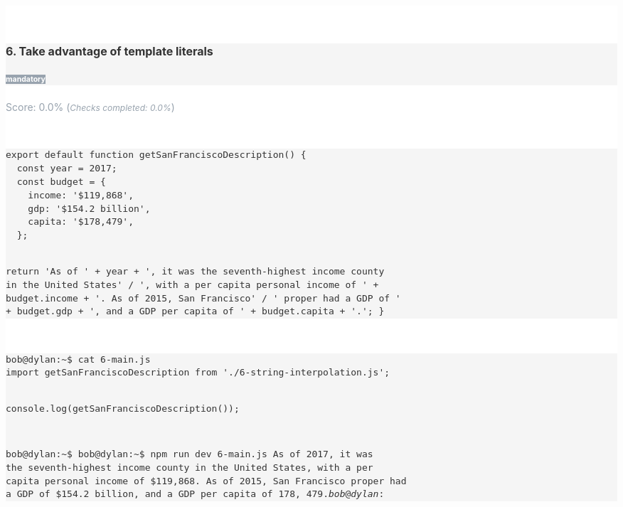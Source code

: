 <div style="font-size: 1.5rem !important;"><br></div>
</div>
</div>
</div>

</div>
<div style="text-align: start;color: rgb(51, 51, 51);background-color: rgb(255, 255, 255);font-size: 14px;">
    <div style="color: rgb(255, 255, 255);background-color: rgb(255, 255, 255);">
        <div style="color: rgb(51, 51, 51);background-color: rgb(245, 245, 245);">
            <h3 style="color: rgb(51, 51, 51);font-size: 16px;">6. Take advantage of template literals</h3>
            <div><strong><span style="text-align: center;color: rgb(255, 255, 255);background-color: rgb(152, 163, 174);font-size: 10.5px;">mandatory</span></strong></div>
        </div>
        <div>
            <div style="color: rgb(152, 163, 174);">
                <div>
                    <div><br></div>
                </div>
                <div>Score:&nbsp;0.0%&nbsp;(<em><span style="font-size: 12px;">Checks completed: 0.0%</span></em>)</div>
            </div>
            <p>Rewrite the return statement to use a template literal so you can the substitute the variables you&rsquo;ve defined.</p>
            <pre style="color: rgb(51, 51, 51);background-color: rgb(245, 245, 245);font-size: 13px;"><code style="color: inherit;font-size: inherit;">export default function getSanFranciscoDescription() {
  const year = 2017;
  const budget = {
    income: &apos;$119,868&apos;,
    gdp: &apos;$154.2 billion&apos;,
    capita: &apos;$178,479&apos;,
  };

return &apos;As of &apos; + year + &apos;, it was the seventh-highest income county in the United States&apos;
/ &apos;, with a per capita personal income of &apos; + budget.income + &apos;. As of 2015, San Francisco&apos;
/ &apos; proper had a GDP of &apos; + budget.gdp + &apos;, and a GDP per capita of &apos; + budget.capita + &apos;.&apos;;
}
</code></pre>

<p>Execution:</p>
<pre style="color: rgb(51, 51, 51);background-color: rgb(245, 245, 245);font-size: 13px;"><code style="color: inherit;font-size: inherit;">bob@dylan:~$ cat 6-main.js
import getSanFranciscoDescription from &apos;./6-string-interpolation.js&apos;;

console.log(getSanFranciscoDescription());

bob@dylan:~$
bob@dylan:~$ npm run dev 6-main.js
As of 2017, it was the seventh-highest income county in the United States, with a per capita personal income of $119,868. As of 2015, San Francisco proper had a GDP of $154.2 billion, and a GDP per capita of $178,479.
bob@dylan:~$
</code></pre>
